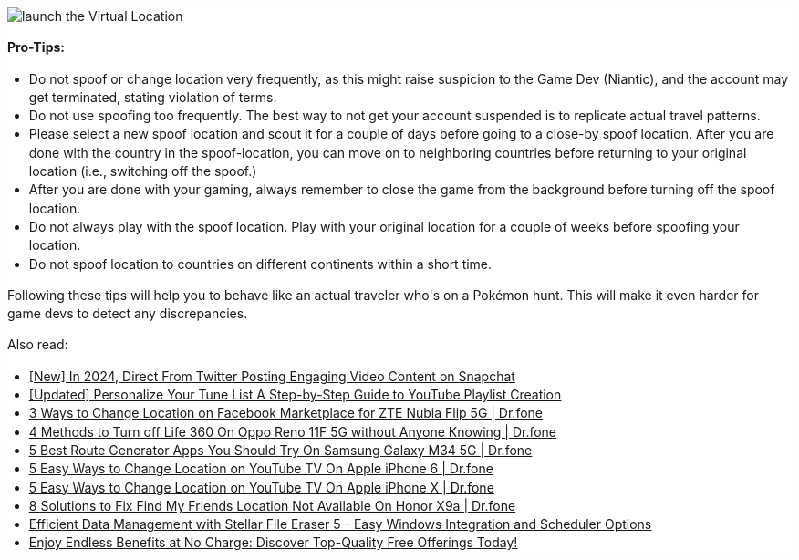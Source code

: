 ![launch the Virtual Location](https://images.wondershare.com/drfone/guide/virtual-location-05.png)

****Pro-Tips:****

- Do not spoof or change location very frequently, as this might raise suspicion to the Game Dev (Niantic), and the account may get terminated, stating violation of terms.
- Do not use spoofing too frequently. The best way to not get your account suspended is to replicate actual travel patterns.
- Please select a new spoof location and scout it for a couple of days before going to a close-by spoof location. After you are done with the country in the spoof-location, you can move on to neighboring countries before returning to your original location (i.e., switching off the spoof.)
- After you are done with your gaming, always remember to close the game from the background before turning off the spoof location.
- Do not always play with the spoof location. Play with your original location for a couple of weeks before spoofing your location.
- Do not spoof location to countries on different continents within a short time.

Following these tips will help you to behave like an actual traveler who's on a Pokémon hunt. This will make it even harder for game devs to detect any discrepancies.

<ins class="adsbygoogle"
     style="display:block"
     data-ad-format="autorelaxed"
     data-ad-client="ca-pub-7571918770474297"
     data-ad-slot="1223367746"></ins>
<ins class="adsbygoogle"
     style="display:block"
     data-ad-client="ca-pub-7571918770474297"
     data-ad-slot="8358498916"
     data-ad-format="auto"
     data-full-width-responsive="true"></ins>

<span class="atpl-alsoreadstyle">Also read:</span>
<div><ul>
<li><a href="https://twitter-videos.techidaily.com/new-in-2024-direct-from-twitter-posting-engaging-video-content-on-snapchat/"><u>[New] In 2024, Direct From Twitter Posting Engaging Video Content on Snapchat</u></a></li>
<li><a href="https://youtube-blog.techidaily.com/ed-personalize-your-tune-list-a-step-by-step-guide-to-youtube-playlist-creation/"><u>[Updated] Personalize Your Tune List A Step-by-Step Guide to YouTube Playlist Creation</u></a></li>
<li><a href="https://location-fake.techidaily.com/3-ways-to-change-location-on-facebook-marketplace-for-zte-nubia-flip-5g-drfone-by-drfone-virtual-android/"><u>3 Ways to Change Location on Facebook Marketplace for ZTE Nubia Flip 5G | Dr.fone</u></a></li>
<li><a href="https://location-fake.techidaily.com/4-methods-to-turn-off-life-360-on-oppo-reno-11f-5g-without-anyone-knowing-drfone-by-drfone-virtual-android/"><u>4 Methods to Turn off Life 360 On Oppo Reno 11F 5G without Anyone Knowing | Dr.fone</u></a></li>
<li><a href="https://location-fake.techidaily.com/5-best-route-generator-apps-you-should-try-on-samsung-galaxy-m34-5g-drfone-by-drfone-virtual-android/"><u>5 Best Route Generator Apps You Should Try On Samsung Galaxy M34 5G | Dr.fone</u></a></li>
<li><a href="https://location-fake.techidaily.com/5-easy-ways-to-change-location-on-youtube-tv-on-apple-iphone-6-drfone-by-drfone-virtual-ios/"><u>5 Easy Ways to Change Location on YouTube TV On Apple iPhone 6 | Dr.fone</u></a></li>
<li><a href="https://location-fake.techidaily.com/5-easy-ways-to-change-location-on-youtube-tv-on-apple-iphone-x-drfone-by-drfone-virtual-ios/"><u>5 Easy Ways to Change Location on YouTube TV On Apple iPhone X | Dr.fone</u></a></li>
<li><a href="https://location-fake.techidaily.com/8-solutions-to-fix-find-my-friends-location-not-available-on-honor-x9a-drfone-by-drfone-virtual-android/"><u>8 Solutions to Fix Find My Friends Location Not Available On Honor X9a | Dr.fone</u></a></li>
<li><a href="https://data-safeguard.techidaily.com/efficient-data-management-with-stellar-file-eraser-5-easy-windows-integration-and-scheduler-options/"><u>Efficient Data Management with Stellar File Eraser 5 - Easy Windows Integration and Scheduler Options</u></a></li>
<li><a href="https://tech-hub.techidaily.com/enjoy-endless-benefits-at-no-charge-discover-top-quality-free-offerings-today/"><u>Enjoy Endless Benefits at No Charge: Discover Top-Quality Free Offerings Today!</u></a></li>